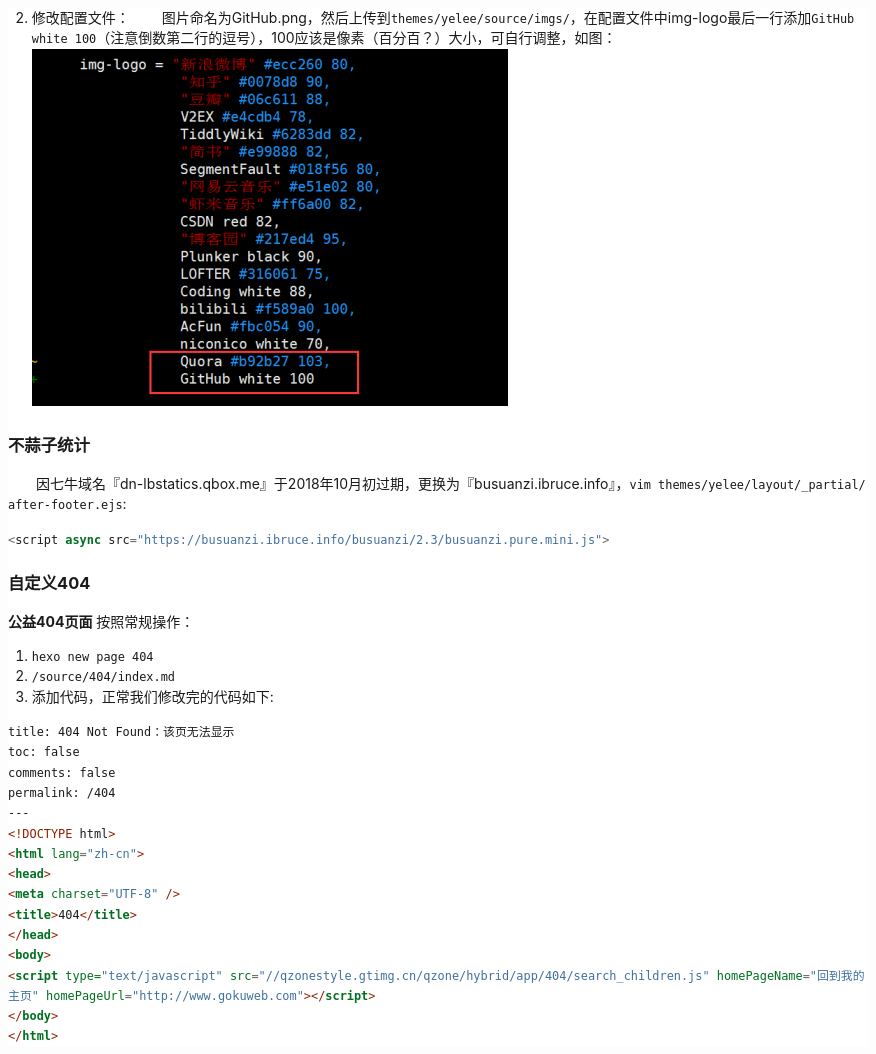 2. 修改配置文件：
&#8195;&#8195;图片命名为GitHub.png，然后上传到`themes/yelee/source/imgs/`，在配置文件中img-logo最后一行添加`GitHub white 100`（注意倒数第二行的逗号），100应该是像素（百分百？）大小，可自行调整，如图：
![gitlogocode](/imgs/gitlogocode.png)

### 不蒜子统计
&#8195;&#8195;因七牛域名『dn-lbstatics.qbox.me』于2018年10月初过期，更换为『busuanzi.ibruce.info』，`vim themes/yelee/layout/_partial/after-footer.ejs`:
```js
<script async src="https://busuanzi.ibruce.info/busuanzi/2.3/busuanzi.pure.mini.js">
```

### 自定义404
**公益404页面**
按照常规操作：
1. `hexo new page 404`
2. `/source/404/index.md`
3. 添加代码，正常我们修改完的代码如下:
```html
title: 404 Not Found：该页无法显示
toc: false
comments: false
permalink: /404
---
<!DOCTYPE html>
<html lang="zh-cn">
<head>
<meta charset="UTF-8" />
<title>404</title>
</head>
<body>
<script type="text/javascript" src="//qzonestyle.gtimg.cn/qzone/hybrid/app/404/search_children.js" homePageName="回到我的主页" homePageUrl="http://www.gokuweb.com"></script>
</body>
</html>
```
